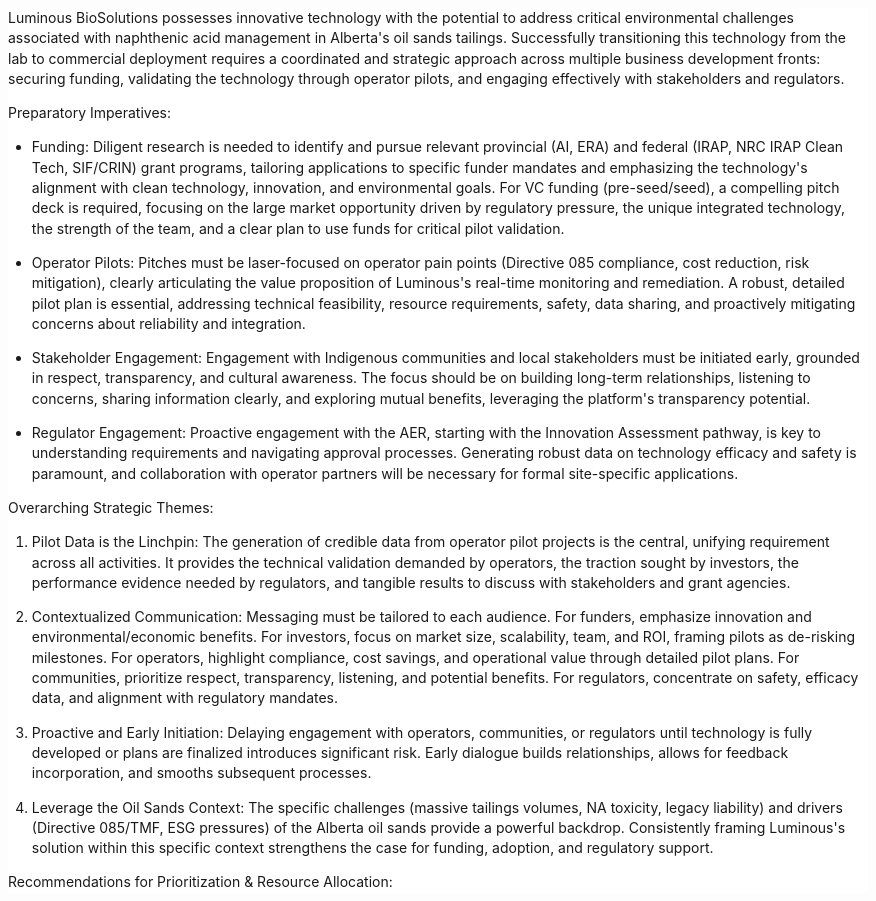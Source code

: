 Luminous BioSolutions possesses innovative technology with the potential to address critical environmental challenges associated with naphthenic acid management in Alberta's oil sands tailings. Successfully transitioning this technology from the lab to commercial deployment requires a coordinated and strategic approach across multiple business development fronts: securing funding, validating the technology through operator pilots, and engaging effectively with stakeholders and regulators.

Preparatory Imperatives:

- Funding: Diligent research is needed to identify and pursue relevant provincial (AI, ERA) and federal (IRAP, NRC IRAP Clean Tech, SIF/CRIN) grant programs, tailoring applications to specific funder mandates and emphasizing the technology's alignment with clean technology, innovation, and environmental goals. For VC funding (pre-seed/seed), a compelling pitch deck is required, focusing on the large market opportunity driven by regulatory pressure, the unique integrated technology, the strength of the team, and a clear plan to use funds for critical pilot validation.
    
- Operator Pilots: Pitches must be laser-focused on operator pain points (Directive 085 compliance, cost reduction, risk mitigation), clearly articulating the value proposition of Luminous's real-time monitoring and remediation. A robust, detailed pilot plan is essential, addressing technical feasibility, resource requirements, safety, data sharing, and proactively mitigating concerns about reliability and integration.
    
- Stakeholder Engagement: Engagement with Indigenous communities and local stakeholders must be initiated early, grounded in respect, transparency, and cultural awareness. The focus should be on building long-term relationships, listening to concerns, sharing information clearly, and exploring mutual benefits, leveraging the platform's transparency potential.
    
- Regulator Engagement: Proactive engagement with the AER, starting with the Innovation Assessment pathway, is key to understanding requirements and navigating approval processes. Generating robust data on technology efficacy and safety is paramount, and collaboration with operator partners will be necessary for formal site-specific applications.
    

Overarching Strategic Themes:

1. Pilot Data is the Linchpin: The generation of credible data from operator pilot projects is the central, unifying requirement across all activities. It provides the technical validation demanded by operators, the traction sought by investors, the performance evidence needed by regulators, and tangible results to discuss with stakeholders and grant agencies.
    
2. Contextualized Communication: Messaging must be tailored to each audience. For funders, emphasize innovation and environmental/economic benefits. For investors, focus on market size, scalability, team, and ROI, framing pilots as de-risking milestones. For operators, highlight compliance, cost savings, and operational value through detailed pilot plans. For communities, prioritize respect, transparency, listening, and potential benefits. For regulators, concentrate on safety, efficacy data, and alignment with regulatory mandates.
    
3. Proactive and Early Initiation: Delaying engagement with operators, communities, or regulators until technology is fully developed or plans are finalized introduces significant risk. Early dialogue builds relationships, allows for feedback incorporation, and smooths subsequent processes.
    
4. Leverage the Oil Sands Context: The specific challenges (massive tailings volumes, NA toxicity, legacy liability) and drivers (Directive 085/TMF, ESG pressures) of the Alberta oil sands provide a powerful backdrop. Consistently framing Luminous's solution within this specific context strengthens the case for funding, adoption, and regulatory support.
    

Recommendations for Prioritization & Resource Allocation:
